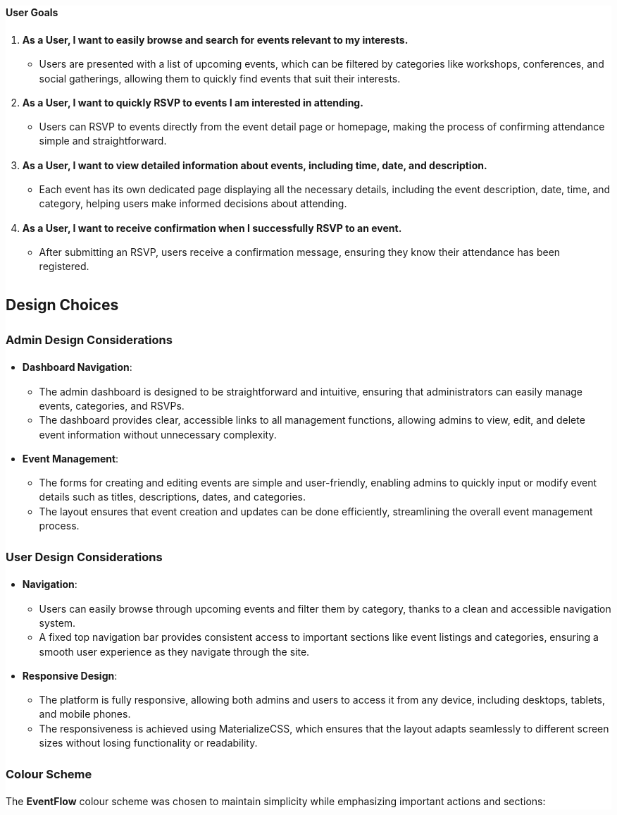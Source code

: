 #### User Goals

1. **As a User, I want to easily browse and search for events relevant to my interests.**
   - Users are presented with a list of upcoming events, which can be filtered by categories like workshops, conferences, and social gatherings, allowing them to quickly find events that suit their interests.

2. **As a User, I want to quickly RSVP to events I am interested in attending.**
   - Users can RSVP to events directly from the event detail page or homepage, making the process of confirming attendance simple and straightforward.

3. **As a User, I want to view detailed information about events, including time, date, and description.**
   - Each event has its own dedicated page displaying all the necessary details, including the event description, date, time, and category, helping users make informed decisions about attending.

4. **As a User, I want to receive confirmation when I successfully RSVP to an event.**
   - After submitting an RSVP, users receive a confirmation message, ensuring they know their attendance has been registered.


## Design Choices

### Admin Design Considerations

- **Dashboard Navigation**: 
  - The admin dashboard is designed to be straightforward and intuitive, ensuring that administrators can easily manage events, categories, and RSVPs.
  - The dashboard provides clear, accessible links to all management functions, allowing admins to view, edit, and delete event information without unnecessary complexity.

- **Event Management**: 
  - The forms for creating and editing events are simple and user-friendly, enabling admins to quickly input or modify event details such as titles, descriptions, dates, and categories.
  - The layout ensures that event creation and updates can be done efficiently, streamlining the overall event management process.

### User Design Considerations

- **Navigation**: 
  - Users can easily browse through upcoming events and filter them by category, thanks to a clean and accessible navigation system.
  - A fixed top navigation bar provides consistent access to important sections like event listings and categories, ensuring a smooth user experience as they navigate through the site.

- **Responsive Design**: 
  - The platform is fully responsive, allowing both admins and users to access it from any device, including desktops, tablets, and mobile phones.
  - The responsiveness is achieved using MaterializeCSS, which ensures that the layout adapts seamlessly to different screen sizes without losing functionality or readability.

### Colour Scheme

The **EventFlow** colour scheme was chosen to maintain simplicity while emphasizing important actions and sections:
